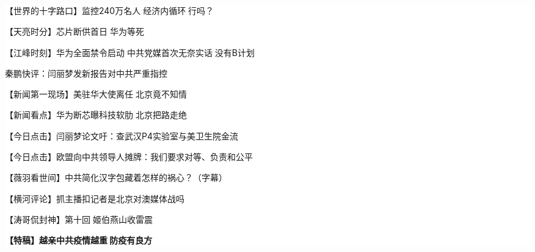  </p>
 <p>
  <ok href="https://www.ntdtv.com/gb/2020/09/15/a102941337.html" rel="noopener" target="_blank">
   【世界的十字路口】监控240万名人 经济内循环 行吗？
  </ok>
 </p>
 <p>
  <ok href="https://www.ntdtv.com/gb/2020/09/16/a102941781.html" rel="noopener" target="_blank">
   【天亮时分】芯片断供首日 华为等死
  </ok>
 </p>
 <p>
  <ok href="https://www.ntdtv.com/gb/2020/09/16/a102941769.html" rel="noopener" target="_blank">
   【江峰时刻】华为全面禁令启动 中共党媒首次无奈实话 没有B计划
  </ok>
 </p>
 <p>
  <ok href="https://www.ntdtv.com/gb/2020/09/16/a102941776.html" rel="noopener" target="_blank">
   秦鹏快评：闫丽梦发新报告对中共严重指控
  </ok>
 </p>
 <p>
  <ok href="https://www.ntdtv.com/gb/2020/09/15/a102941519.html" rel="noopener" target="_blank">
   【新闻第一现场】美驻华大使离任 北京竟不知情
  </ok>
 </p>
 <p>
  <ok href="https://www.ntdtv.com/gb/2020/09/16/a102941654.html" rel="noopener" target="_blank">
   【新闻看点】华为断芯曝科技软肋 北京把路走绝
  </ok>
 </p>
 <p>
  <ok href="https://www.ntdtv.com/gb/2020/09/15/a102941492.html" rel="noopener" target="_blank">
   【今日点击】闫丽梦论文吁：查武汉P4实验室与美卫生院金流
  </ok>
 </p>
 <p>
  <ok href="https://www.ntdtv.com/gb/2020/09/15/a102941511.html" rel="noopener" target="_blank">
   【今日点击】欧盟向中共领导人摊牌：我们要求对等、负责和公平
  </ok>
 </p>
 <p>
  <ok href="https://www.ntdtv.com/gb/2020/09/16/a102941973.html" rel="noopener" target="_blank">
   【薇羽看世间】中共简化汉字包藏着怎样的祸心？（字幕）
  </ok>
 </p>
 <p>
  <ok href="https://www.ntdtv.com/gb/2020/09/16/a102941922.html" rel="noopener" target="_blank">
   【横河评论】抓主播扣记者是北京对澳媒体战吗
  </ok>
 </p>
 <p>
  <ok href="https://www.ntdtv.com/gb/2020/09/16/a102941678.html" rel="noopener" target="_blank">
   【涛哥侃封神】第十回 姬伯燕山收雷震
  </ok>
 </p>
 <p>
  <strong>
   <ok href="https://www.ntdtv.com/gb/2020/04/23/a102829962.html" rel="noopener" target="_blank">
    【特稿】越亲中共疫情越重 防疫有良方
   </ok>
  </strong>
  <br/>
  <strong>